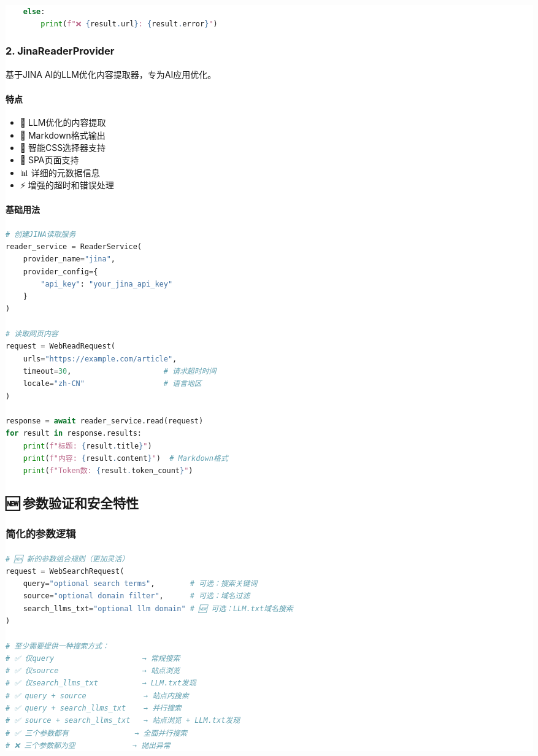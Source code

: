 ```python
    else:
        print(f"❌ {result.url}: {result.error}")
```

### 2. JinaReaderProvider

基于JINA AI的LLM优化内容提取器，专为AI应用优化。

#### 特点
- 🤖 LLM优化的内容提取
- 📝 Markdown格式输出
- 🎯 智能CSS选择器支持
- 🔄 SPA页面支持
- 📊 详细的元数据信息
- ⚡ 增强的超时和错误处理

#### 基础用法

```python
# 创建JINA读取服务
reader_service = ReaderService(
    provider_name="jina",
    provider_config={
        "api_key": "your_jina_api_key"
    }
)

# 读取网页内容
request = WebReadRequest(
    urls="https://example.com/article",
    timeout=30,                     # 请求超时时间
    locale="zh-CN"                  # 语言地区
)

response = await reader_service.read(request)
for result in response.results:
    print(f"标题: {result.title}")
    print(f"内容: {result.content}")  # Markdown格式
    print(f"Token数: {result.token_count}")
```

## 🆕 参数验证和安全特性

### 简化的参数逻辑

```python
# 🆕 新的参数组合规则（更加灵活）
request = WebSearchRequest(
    query="optional search terms",        # 可选：搜索关键词
    source="optional domain filter",      # 可选：域名过滤  
    search_llms_txt="optional llm domain" # 🆕 可选：LLM.txt域名搜索
)

# 至少需要提供一种搜索方式：
# ✅ 仅query                    → 常规搜索
# ✅ 仅source                   → 站点浏览  
# ✅ 仅search_llms_txt          → LLM.txt发现
# ✅ query + source             → 站点内搜索
# ✅ query + search_llms_txt    → 并行搜索
# ✅ source + search_llms_txt   → 站点浏览 + LLM.txt发现
# ✅ 三个参数都有               → 全面并行搜索
# ❌ 三个参数都为空             → 抛出异常
```
